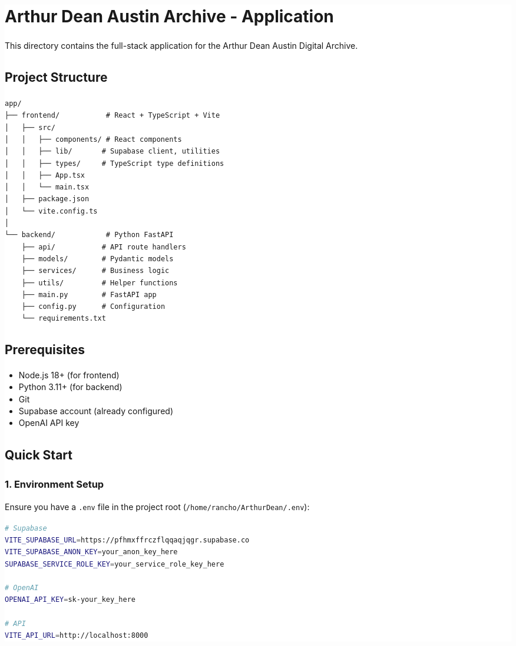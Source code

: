 # Arthur Dean Austin Archive - Application

This directory contains the full-stack application for the Arthur Dean Austin Digital Archive.

## Project Structure

```
app/
├── frontend/           # React + TypeScript + Vite
│   ├── src/
│   │   ├── components/ # React components
│   │   ├── lib/       # Supabase client, utilities
│   │   ├── types/     # TypeScript type definitions
│   │   ├── App.tsx
│   │   └── main.tsx
│   ├── package.json
│   └── vite.config.ts
│
└── backend/            # Python FastAPI
    ├── api/           # API route handlers
    ├── models/        # Pydantic models
    ├── services/      # Business logic
    ├── utils/         # Helper functions
    ├── main.py        # FastAPI app
    ├── config.py      # Configuration
    └── requirements.txt
```

## Prerequisites

- Node.js 18+ (for frontend)
- Python 3.11+ (for backend)
- Git
- Supabase account (already configured)
- OpenAI API key

## Quick Start

### 1. Environment Setup

Ensure you have a `.env` file in the project root (`/home/rancho/ArthurDean/.env`):

```bash
# Supabase
VITE_SUPABASE_URL=https://pfhmxffrczflqqaqjqgr.supabase.co
VITE_SUPABASE_ANON_KEY=your_anon_key_here
SUPABASE_SERVICE_ROLE_KEY=your_service_role_key_here

# OpenAI
OPENAI_API_KEY=sk-your_key_here

# API
VITE_API_URL=http://localhost:8000
```
